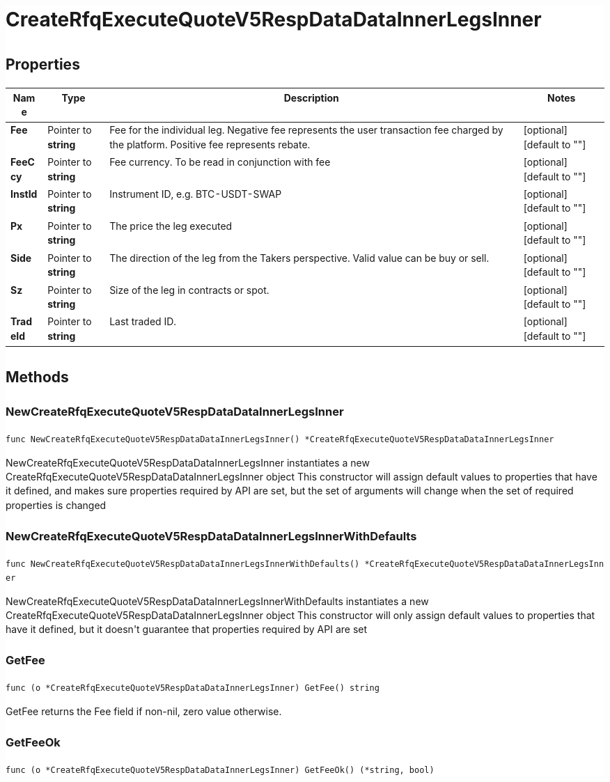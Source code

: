 # CreateRfqExecuteQuoteV5RespDataDataInnerLegsInner

## Properties

Name | Type | Description | Notes
------------ | ------------- | ------------- | -------------
**Fee** | Pointer to **string** | Fee for the individual leg.   Negative fee represents the user transaction fee charged by the platform. Positive fee represents rebate. | [optional] [default to ""]
**FeeCcy** | Pointer to **string** | Fee currency. To be read in conjunction with fee | [optional] [default to ""]
**InstId** | Pointer to **string** | Instrument ID, e.g. BTC-USDT-SWAP | [optional] [default to ""]
**Px** | Pointer to **string** | The price the leg executed | [optional] [default to ""]
**Side** | Pointer to **string** | The direction of the leg from the Takers perspective. Valid value can be buy or sell. | [optional] [default to ""]
**Sz** | Pointer to **string** | Size of the leg in contracts or spot. | [optional] [default to ""]
**TradeId** | Pointer to **string** | Last traded ID. | [optional] [default to ""]

## Methods

### NewCreateRfqExecuteQuoteV5RespDataDataInnerLegsInner

`func NewCreateRfqExecuteQuoteV5RespDataDataInnerLegsInner() *CreateRfqExecuteQuoteV5RespDataDataInnerLegsInner`

NewCreateRfqExecuteQuoteV5RespDataDataInnerLegsInner instantiates a new CreateRfqExecuteQuoteV5RespDataDataInnerLegsInner object
This constructor will assign default values to properties that have it defined,
and makes sure properties required by API are set, but the set of arguments
will change when the set of required properties is changed

### NewCreateRfqExecuteQuoteV5RespDataDataInnerLegsInnerWithDefaults

`func NewCreateRfqExecuteQuoteV5RespDataDataInnerLegsInnerWithDefaults() *CreateRfqExecuteQuoteV5RespDataDataInnerLegsInner`

NewCreateRfqExecuteQuoteV5RespDataDataInnerLegsInnerWithDefaults instantiates a new CreateRfqExecuteQuoteV5RespDataDataInnerLegsInner object
This constructor will only assign default values to properties that have it defined,
but it doesn't guarantee that properties required by API are set

### GetFee

`func (o *CreateRfqExecuteQuoteV5RespDataDataInnerLegsInner) GetFee() string`

GetFee returns the Fee field if non-nil, zero value otherwise.

### GetFeeOk

`func (o *CreateRfqExecuteQuoteV5RespDataDataInnerLegsInner) GetFeeOk() (*string, bool)`
